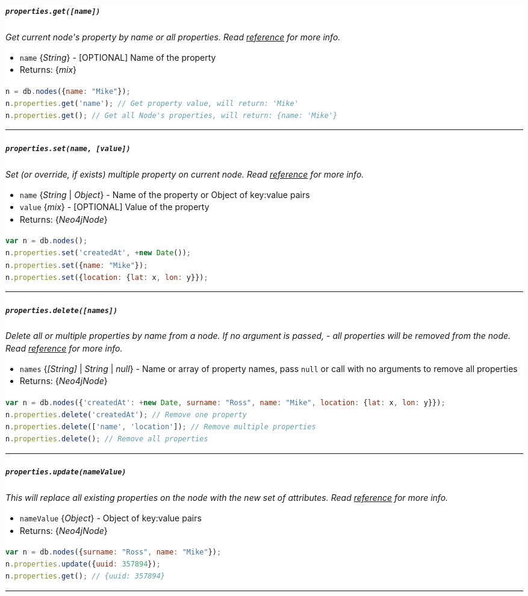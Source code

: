 
##### `properties.get([name])`
*Get current node's property by name or all properties. Read [reference](http://neo4j.com/docs/rest-docs/3.1/rest-api-node-properties.html#rest-api-get-properties-for-node) for more info.*
 - `name` {*String*} - [OPTIONAL] Name of the property
 - Returns: {*mix*}
```js
n = db.nodes({name: "Mike"});
n.properties.get('name'); // Get property value, will return: 'Mike'
n.properties.get(); // Get all Node's properties, will return: {name: 'Mike'}
```

---

##### `properties.set(name, [value])`
*Set (or override, if exists) multiple property on current node. Read [reference](http://neo4j.com/docs/rest-docs/3.1/rest-api-node-properties.html#rest-api-set-property-on-node) for more info.*
 - `name` {*String* | *Object*} - Name of the property or Object of key:value pairs
 - `value` {*mix*} - [OPTIONAL] Value of the property
 - Returns: {*Neo4jNode*}
```js
var n = db.nodes();
n.properties.set('createdAt', +new Date());
n.properties.set({name: "Mike"});
n.properties.set({location: {lat: x, lon: y}});
```

---

##### `properties.delete([names])`
*Delete all or multiple properties by name from a node. If no argument is passed, - all properties will be removed from the node. Read [reference](http://neo4j.com/docs/rest-docs/3.1/rest-api-node-properties.html#rest-api-delete-a-named-property-from-a-node) for more info.*
 - `names` {*[String]* | *String* | *null*} - Name or array of property names, pass `null` or call with no arguments to remove all properties
 - Returns: {*Neo4jNode*}
```js
var n = db.nodes({'createdAt': +new Date, surname: "Ross", name: "Mike", location: {lat: x, lon: y}});
n.properties.delete('createdAt'); // Remove one property
n.properties.delete(['name', 'location']); // Remove multiple properties
n.properties.delete(); // Remove all properties
```

---

##### `properties.update(nameValue)`
*This will replace all existing properties on the node with the new set of attributes. Read [reference](http://neo4j.com/docs/rest-docs/3.1/rest-api-node-properties.html#rest-api-update-node-properties) for more info.*
 - `nameValue` {*Object*} - Object of key:value pairs
 - Returns: {*Neo4jNode*}
```js
var n = db.nodes({surname: "Ross", name: "Mike"});
n.properties.update({uuid: 357894});
n.properties.get(); // {uuid: 357894}
```

---